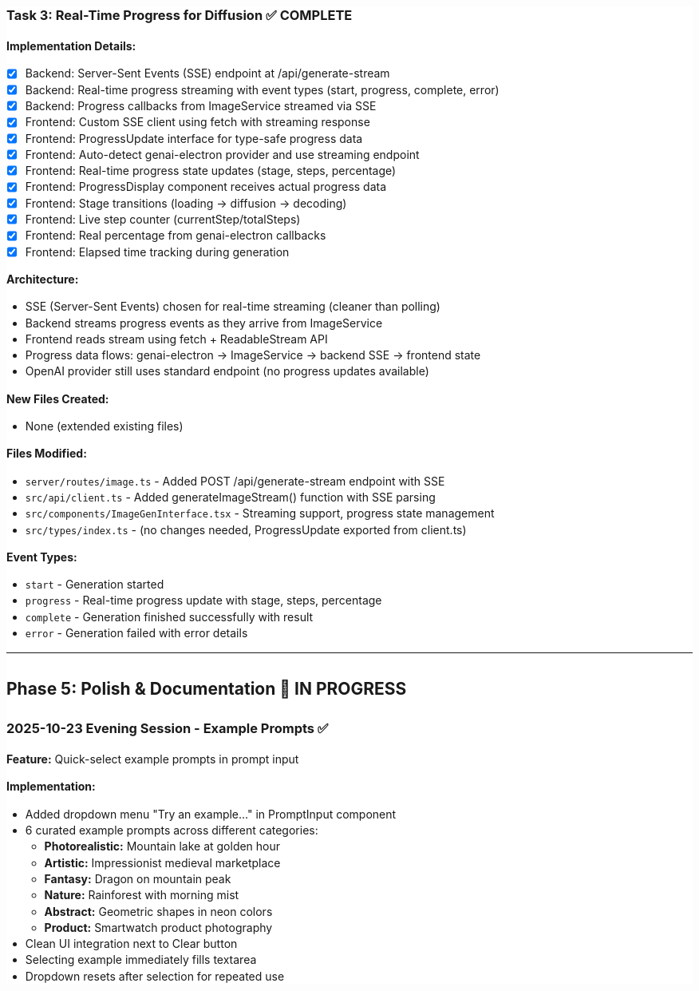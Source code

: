### Task 3: Real-Time Progress for Diffusion ✅ COMPLETE

**Implementation Details:**
- [x] Backend: Server-Sent Events (SSE) endpoint at /api/generate-stream
- [x] Backend: Real-time progress streaming with event types (start, progress, complete, error)
- [x] Backend: Progress callbacks from ImageService streamed via SSE
- [x] Frontend: Custom SSE client using fetch with streaming response
- [x] Frontend: ProgressUpdate interface for type-safe progress data
- [x] Frontend: Auto-detect genai-electron provider and use streaming endpoint
- [x] Frontend: Real-time progress state updates (stage, steps, percentage)
- [x] Frontend: ProgressDisplay component receives actual progress data
- [x] Frontend: Stage transitions (loading → diffusion → decoding)
- [x] Frontend: Live step counter (currentStep/totalSteps)
- [x] Frontend: Real percentage from genai-electron callbacks
- [x] Frontend: Elapsed time tracking during generation

**Architecture:**
- SSE (Server-Sent Events) chosen for real-time streaming (cleaner than polling)
- Backend streams progress events as they arrive from ImageService
- Frontend reads stream using fetch + ReadableStream API
- Progress data flows: genai-electron → ImageService → backend SSE → frontend state
- OpenAI provider still uses standard endpoint (no progress updates available)

**New Files Created:**
- None (extended existing files)

**Files Modified:**
- `server/routes/image.ts` - Added POST /api/generate-stream endpoint with SSE
- `src/api/client.ts` - Added generateImageStream() function with SSE parsing
- `src/components/ImageGenInterface.tsx` - Streaming support, progress state management
- `src/types/index.ts` - (no changes needed, ProgressUpdate exported from client.ts)

**Event Types:**
- `start` - Generation started
- `progress` - Real-time progress update with stage, steps, percentage
- `complete` - Generation finished successfully with result
- `error` - Generation failed with error details

---

## Phase 5: Polish & Documentation 🎯 IN PROGRESS

### 2025-10-23 Evening Session - Example Prompts ✅

**Feature:** Quick-select example prompts in prompt input

**Implementation:**
- Added dropdown menu "Try an example..." in PromptInput component
- 6 curated example prompts across different categories:
  - **Photorealistic:** Mountain lake at golden hour
  - **Artistic:** Impressionist medieval marketplace
  - **Fantasy:** Dragon on mountain peak
  - **Nature:** Rainforest with morning mist
  - **Abstract:** Geometric shapes in neon colors
  - **Product:** Smartwatch product photography
- Clean UI integration next to Clear button
- Selecting example immediately fills textarea
- Dropdown resets after selection for repeated use
